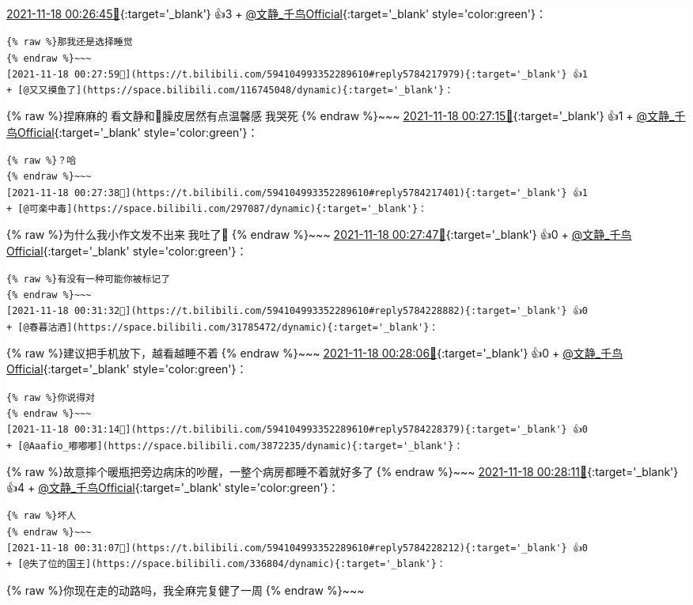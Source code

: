 [2021-11-18 00:26:45🔗](https://t.bilibili.com/594104993352289610#reply5784206992){:target='_blank'} 👍3
    + [@文静_千鸟Official](https://space.bilibili.com/667526012/dynamic){:target='_blank' style='color:green'}：
~~~
{% raw %}那我还是选择睡觉
{% endraw %}~~~
[2021-11-18 00:27:59🔗](https://t.bilibili.com/594104993352289610#reply5784217979){:target='_blank'} 👍1
+ [@又又摸鱼了](https://space.bilibili.com/116745048/dynamic){:target='_blank'}：
~~~
{% raw %}捏麻麻的 看文静和🌰臊皮居然有点温馨感 我哭死
{% endraw %}~~~
[2021-11-18 00:27:15🔗](https://t.bilibili.com/594104993352289610#reply5784207833){:target='_blank'} 👍1
    + [@文静_千鸟Official](https://space.bilibili.com/667526012/dynamic){:target='_blank' style='color:green'}：
~~~
{% raw %}？哈
{% endraw %}~~~
[2021-11-18 00:27:38🔗](https://t.bilibili.com/594104993352289610#reply5784217401){:target='_blank'} 👍1
+ [@可楽中毒](https://space.bilibili.com/297087/dynamic){:target='_blank'}：
~~~
{% raw %}为什么我小作文发不出来 我吐了🤬
{% endraw %}~~~
[2021-11-18 00:27:47🔗](https://t.bilibili.com/594104993352289610#reply5784208719){:target='_blank'} 👍0
    + [@文静_千鸟Official](https://space.bilibili.com/667526012/dynamic){:target='_blank' style='color:green'}：
~~~
{% raw %}有没有一种可能你被标记了
{% endraw %}~~~
[2021-11-18 00:31:32🔗](https://t.bilibili.com/594104993352289610#reply5784228882){:target='_blank'} 👍0
+ [@春暮沽酒](https://space.bilibili.com/31785472/dynamic){:target='_blank'}：
~~~
{% raw %}建议把手机放下，越看越睡不着
{% endraw %}~~~
[2021-11-18 00:28:06🔗](https://t.bilibili.com/594104993352289610#reply5784209228){:target='_blank'} 👍0
    + [@文静_千鸟Official](https://space.bilibili.com/667526012/dynamic){:target='_blank' style='color:green'}：
~~~
{% raw %}你说得对
{% endraw %}~~~
[2021-11-18 00:31:14🔗](https://t.bilibili.com/594104993352289610#reply5784228379){:target='_blank'} 👍0
+ [@Aaafio_嘟嘟嘟](https://space.bilibili.com/3872235/dynamic){:target='_blank'}：
~~~
{% raw %}故意摔个暖瓶把旁边病床的吵醒，一整个病房都睡不着就好多了
{% endraw %}~~~
[2021-11-18 00:28:11🔗](https://t.bilibili.com/594104993352289610#reply5784209397){:target='_blank'} 👍4
    + [@文静_千鸟Official](https://space.bilibili.com/667526012/dynamic){:target='_blank' style='color:green'}：
~~~
{% raw %}坏人
{% endraw %}~~~
[2021-11-18 00:31:07🔗](https://t.bilibili.com/594104993352289610#reply5784228212){:target='_blank'} 👍0
+ [@失了位的国王](https://space.bilibili.com/336804/dynamic){:target='_blank'}：
~~~
{% raw %}你现在走的动路吗，我全麻完复健了一周
{% endraw %}~~~